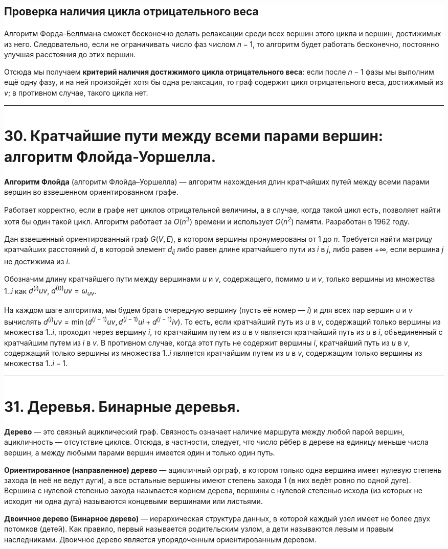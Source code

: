 ## Проверка наличия цикла отрицательного веса

Алгоритм Форда-Беллмана сможет бесконечно делать релаксации среди всех вершин этого цикла и вершин, достижимых из него. Следовательно, если не ограничивать число фаз числом $n-1$, то алгоритм будет работать бесконечно, постоянно улучшая расстояния до этих вершин.

Отсюда мы получаем **критерий наличия достижимого цикла отрицательного веса**: если после $n-1$ фазы мы выполним ещё одну фазу, и на ней произойдёт хотя бы одна релаксация, то граф содержит цикл отрицательного веса, достижимый из $v$; в противном случае, такого цикла нет.

---
# 30. Кратчайшие пути между всеми парами вершин: алгоритм Флойда-Уоршелла. 

**Алгоритм Флойда** (алгоритм Флойда–Уоршелла) — алгоритм нахождения длин кратчайших путей между всеми парами вершин во взвешенном ориентированном графе. 

Работает корректно, если в графе нет циклов отрицательной величины, а в случае, когда такой цикл есть, позволяет найти хотя бы один такой цикл. Алгоритм работает за $O(n^3)$ времени и использует $O(n^2)$ памяти. Разработан в 1962 году. 

Дан взвешенный ориентированный граф $G(V,E)$, в котором вершины пронумерованы от $1$ до $n$.  Требуется найти матрицу кратчайших расстояний $d$, в которой элемент $d_{ij}$ либо равен длине кратчайшего пути из $i$ в $j$, либо равен $+∞$, если вершина $j$ не достижима из $i$.

Обозначим длину кратчайшего пути между вершинами $u$ и $v$, содержащего, помимо $u$ и $v$, только вершины из множества ${1..i}$ как $d^{(i)}{uv}$, $d^{(0)}{uv}=ω_{uv}$.

На каждом шаге алгоритма, мы будем брать очередную вершину (пусть её номер — $i$) и для всех пар вершин $u$ и $v$ вычислять $d^{(i)}{uv}=\min{(d^{(i−1)}{uv},d^{(i−1)}{ui}+d^{(i−1)}{iv})}$. То есть, если кратчайший путь из $u$ в $v$, содержащий только вершины из множества ${1..i}$, проходит через вершину $i$, то кратчайшим путем из $u$ в $v$ является кратчайший путь из $u$ в $i$, объединенный с кратчайшим путем из $i$ в $v$. В противном случае, когда этот путь не содержит вершины $i$, кратчайший путь из $u$ в $v$, содержащий только вершины из множества ${1..i}$ является кратчайшим путем из $u$ в $v$, содержащим только вершины из множества ${1..i−1}$.

---
# 31. Деревья. Бинарные деревья. 

**Дерево** — это связный ациклический граф. Связность означает наличие маршрута между любой парой вершин, ацикличность — отсутствие циклов. Отсюда, в частности, следует, что число рёбер в дереве на единицу меньше числа вершин, а между любыми парами вершин имеется один и только один путь.

**Ориентированное (направленное) дерево** — ацикличный орграф, в котором только одна вершина имеет нулевую степень захода (в неё не ведут дуги), а все остальные вершины имеют степень захода 1 (в них ведёт ровно по одной дуге). Вершина с нулевой степенью захода называется корнем дерева, вершины с нулевой степенью исхода (из которых не исходит ни одна дуга) называются концевыми вершинами или листьями.

**Двоичное дерево (Бинарное дерево)** — иерархическая структура данных, в которой каждый узел имеет не более двух потомков (детей). Как правило, первый называется родительским узлом, а дети называются левым и правым наследниками. Двоичное дерево является упорядоченным ориентированным деревом.
